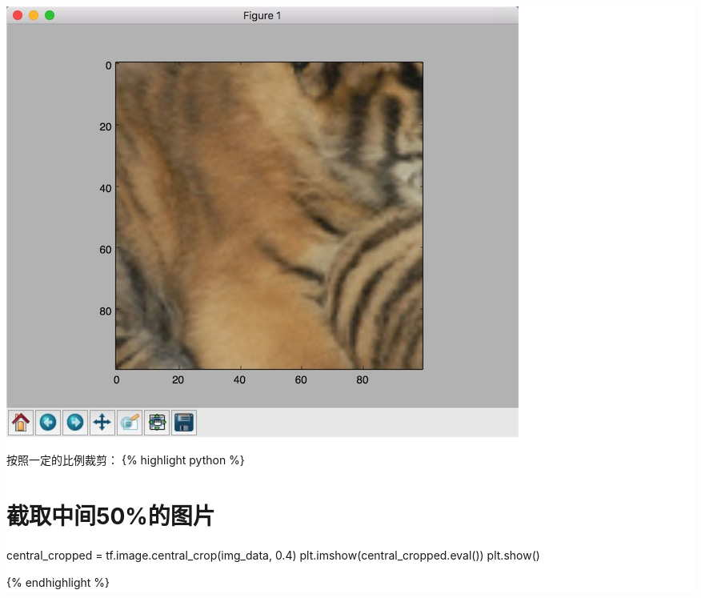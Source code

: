   ![](/img/post-tf/tf32.jpg)

按照一定的比例裁剪：
{% highlight python %}
# 截取中间50%的图片
central_cropped = tf.image.central_crop(img_data, 0.4)
plt.imshow(central_cropped.eval())
plt.show()

{% endhighlight %}